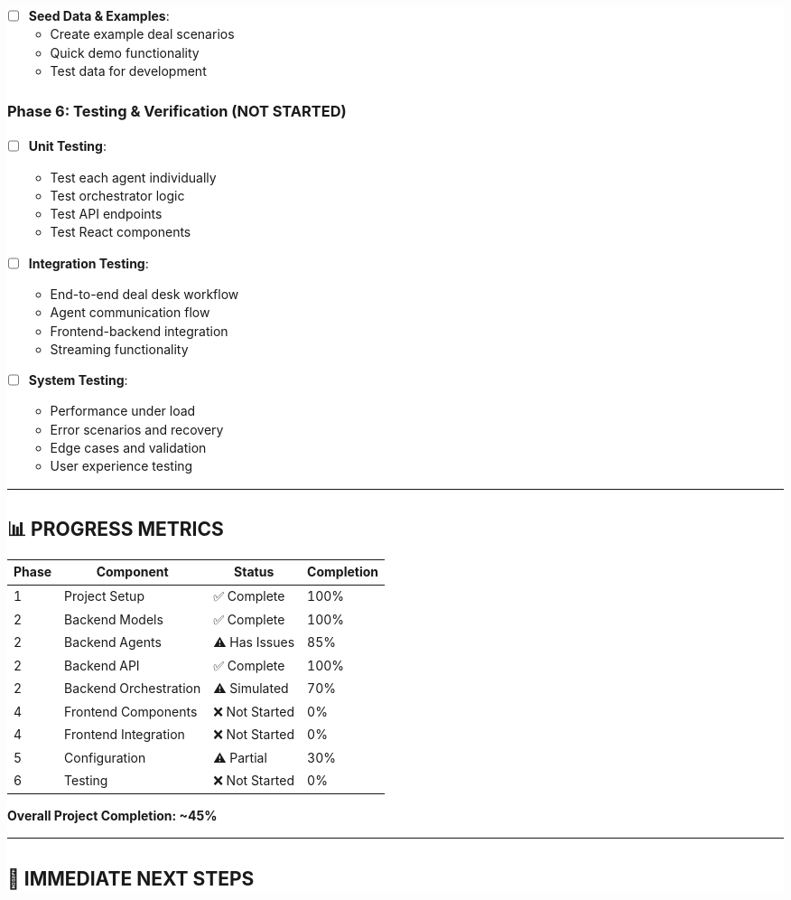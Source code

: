 - [ ] **Seed Data & Examples**:
  - Create example deal scenarios
  - Quick demo functionality
  - Test data for development

### Phase 6: Testing & Verification (NOT STARTED)
- [ ] **Unit Testing**:
  - Test each agent individually
  - Test orchestrator logic
  - Test API endpoints
  - Test React components
  
- [ ] **Integration Testing**:
  - End-to-end deal desk workflow
  - Agent communication flow
  - Frontend-backend integration
  - Streaming functionality
  
- [ ] **System Testing**:
  - Performance under load
  - Error scenarios and recovery
  - Edge cases and validation
  - User experience testing

---

## 📊 PROGRESS METRICS

| Phase | Component | Status | Completion |
|-------|-----------|--------|------------|
| 1 | Project Setup | ✅ Complete | 100% |
| 2 | Backend Models | ✅ Complete | 100% |
| 2 | Backend Agents | ⚠️ Has Issues | 85% |
| 2 | Backend API | ✅ Complete | 100% |
| 2 | Backend Orchestration | ⚠️ Simulated | 70% |
| 4 | Frontend Components | ❌ Not Started | 0% |
| 4 | Frontend Integration | ❌ Not Started | 0% |
| 5 | Configuration | ⚠️ Partial | 30% |
| 6 | Testing | ❌ Not Started | 0% |

**Overall Project Completion: ~45%**

---

## 🎯 IMMEDIATE NEXT STEPS
